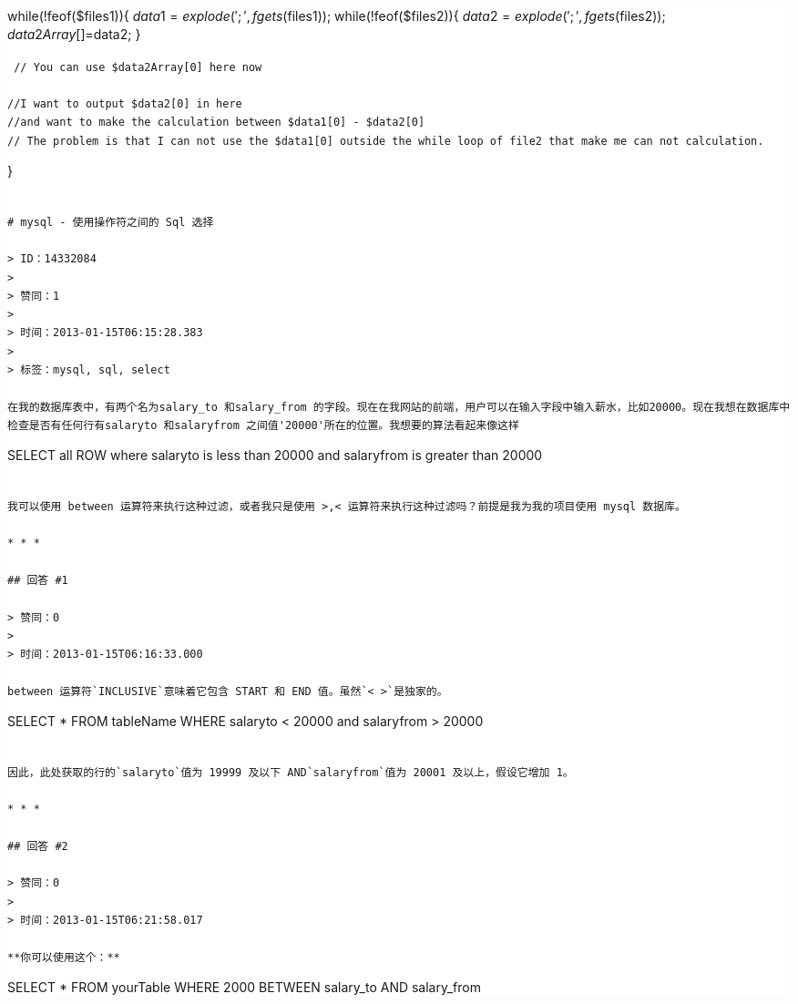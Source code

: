 while(!feof($files1)){
$data1 = explode(';', fgets($files1));
    while(!feof($files2)){
        $data2 = explode(';', fgets($files2));      
        $data2Array[]=$data2;
    }

     // You can use $data2Array[0] here now

    //I want to output $data2[0] in here
    //and want to make the calculation between $data1[0] - $data2[0]
    // The problem is that I can not use the $data1[0] outside the while loop of file2 that make me can not calculation.

} 
```

# mysql - 使用操作符之间的 Sql 选择

> ID：14332084
> 
> 赞同：1
> 
> 时间：2013-01-15T06:15:28.383
> 
> 标签：mysql, sql, select

在我的数据库表中，有两个名为salary_to 和salary_from 的字段。现在在我网站的前端，用户可以在输入字段中输入薪水，比如20000。现在我想在数据库中检查是否有任何行有salaryto 和salaryfrom 之间值'20000'所在的位置。我想要的算法看起来像这样

```
 SELECT all ROW where salaryto is less than 20000 and salaryfrom is greater than 20000 
```

我可以使用 between 运算符来执行这种过滤，或者我只是使用 >,< 运算符来执行这种过滤吗？前提是我为我的项目使用 mysql 数据库。

* * *

## 回答 #1

> 赞同：0
> 
> 时间：2013-01-15T06:16:33.000

between 运算符`INCLUSIVE`意味着它包含 START 和 END 值。虽然`< >`是独家的。

```
SELECT *
FROM  tableName
WHERE salaryto < 20000 and salaryfrom > 20000 
```

因此，此处获取的行的`salaryto`值为 19999 及以下 AND`salaryfrom`值为 20001 及以上，假设它增加 1。

* * *

## 回答 #2

> 赞同：0
> 
> 时间：2013-01-15T06:21:58.017

**你可以使用这个：**

```
SELECT * FROM yourTable WHERE 2000 BETWEEN salary_to AND salary_from 